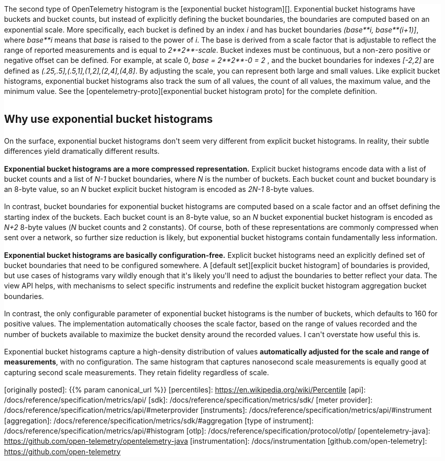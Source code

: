 The second type of OpenTelemetry histogram is the [exponential bucket
histogram][]. Exponential bucket histograms have buckets and bucket counts, but
instead of explicitly defining the bucket boundaries, the boundaries are
computed based on an exponential scale. More specifically, each bucket is
defined by an index _i_ and has bucket boundaries _(base\*\*i, base\*\*(i+1)]_,
where _base\*\*i_ means that _base_ is raised to the power of _i_. The base is
derived from a scale factor that is adjustable to reflect the range of reported
measurements and is equal to _2\*\*2\*\*-scale_. Bucket indexes must be
continuous, but a non-zero positive or negative offset can be defined. For
example, at scale 0, _base = 2\*\*2\*\*-0 = 2_ , and the bucket boundaries for
indexes _[-2,2]_ are defined as _(.25,.5],(.5,1],(1,2],(2,4],(4,8]_. By
adjusting the scale, you can represent both large and small values. Like
explicit bucket histograms, exponential bucket histograms also track the sum of
all values, the count of all values, the maximum value, and the minimum value.
See the [opentelemetry-proto][exponential bucket histogram proto] for the
complete definition.

## Why use exponential bucket histograms

On the surface, exponential bucket histograms don't seem very different from
explicit bucket histograms. In reality, their subtle differences yield
dramatically different results.

**Exponential bucket histograms are a more compressed representation.** Explicit
bucket histograms encode data with a list of bucket counts and a list of _N-1_
bucket boundaries, where _N_ is the number of buckets. Each bucket count and
bucket boundary is an 8-byte value, so an _N_ bucket explicit bucket histogram
is encoded as _2N-1_ 8-byte values.

In contrast, bucket boundaries for exponential bucket histograms are computed
based on a scale factor and an offset defining the starting index of the
buckets. Each bucket count is an 8-byte value, so an _N_ bucket exponential
bucket histogram is encoded as _N+2_ 8-byte values (_N_ bucket counts and 2
constants). Of course, both of these representations are commonly compressed
when sent over a network, so further size reduction is likely, but exponential
bucket histograms contain fundamentally less information.

**Exponential bucket histograms are basically configuration-free.** Explicit
bucket histograms need an explicitly defined set of bucket boundaries that need
to be configured somewhere. A [default set][explicit bucket histogram] of
boundaries is provided, but use cases of histograms vary wildly enough that it's
likely you'll need to adjust the boundaries to better reflect your data. The
view API helps, with mechanisms to select specific instruments and redefine the
explicit bucket histogram aggregation bucket boundaries.

In contrast, the only configurable parameter of exponential bucket histograms is
the number of buckets, which defaults to 160 for positive values. The
implementation automatically chooses the scale factor, based on the range of
values recorded and the number of buckets available to maximize the bucket
density around the recorded values. I can't overstate how useful this is.

Exponential bucket histograms capture a high-density distribution of values
**automatically adjusted for the scale and range of measurements**, with no
configuration. The same histogram that captures nanosecond scale measurements is
equally good at capturing second scale measurements. They retain fidelity
regardless of scale.


[originally posted]: {{% param canonical_url %}}
[percentiles]: https://en.wikipedia.org/wiki/Percentile
[api]: /docs/reference/specification/metrics/api/
[sdk]: /docs/reference/specification/metrics/sdk/
[meter provider]: /docs/reference/specification/metrics/api/#meterprovider
[instruments]: /docs/reference/specification/metrics/api/#instrument
[aggregation]: /docs/reference/specification/metrics/sdk/#aggregation
[type of instrument]: /docs/reference/specification/metrics/api/#histogram
[otlp]: /docs/reference/specification/protocol/otlp/
[opentelemetry-java]: https://github.com/open-telemetry/opentelemetry-java
[instrumentation]: /docs/instrumentation
[github.com/open-telemetry]: https://github.com/open-telemetry